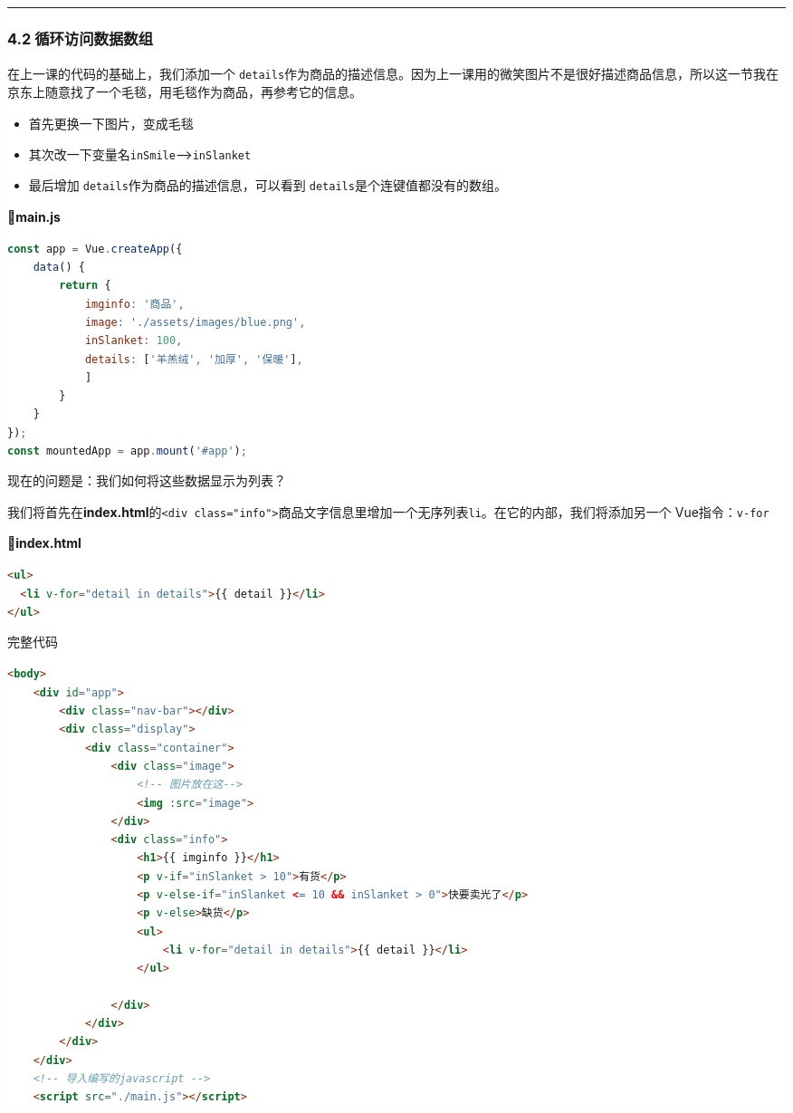 

------

### 4.2 循环访问数据数组

在上一课的代码的基础上，我们添加一个 `details`作为商品的描述信息。因为上一课用的微笑图片不是很好描述商品信息，所以这一节我在京东上随意找了一个毛毯，用毛毯作为商品，再参考它的信息。

- 首先更换一下图片，变成毛毯

- 其次改一下变量名`inSmile`-->`inSlanket`

- 最后增加 `details`作为商品的描述信息，可以看到 `details`是个连键值都没有的数组。

📄**main.js**

```javascript
const app = Vue.createApp({
    data() {
        return {
            imginfo: '商品',
            image: './assets/images/blue.png',
            inSlanket: 100,
            details: ['羊羔绒', '加厚', '保暖'],
            ]               
        }
    }
});
const mountedApp = app.mount('#app');
```

现在的问题是：我们如何将这些数据显示为列表？

我们将首先在**index.html**的`<div class="info">`商品文字信息里增加一个无序列表`li`。在它的内部，我们将添加另一个 Vue指令：`v-for`

📄**index.html**

```html
<ul>
  <li v-for="detail in details">{{ detail }}</li>
</ul>
```

完整代码

```html
<body>
    <div id="app">
        <div class="nav-bar"></div>
        <div class="display">
            <div class="container">
                <div class="image">
                    <!-- 图片放在这-->
                    <img :src="image">
                </div>
                <div class="info">
                    <h1>{{ imginfo }}</h1>
                    <p v-if="inSlanket > 10">有货</p>
                    <p v-else-if="inSlanket <= 10 && inSlanket > 0">快要卖光了</p>
                    <p v-else>缺货</p>
                    <ul>
                        <li v-for="detail in details">{{ detail }}</li>
                    </ul>

                </div>
            </div>
        </div>
    </div>    
    <!-- 导入编写的javascript -->
    <script src="./main.js"></script>
```